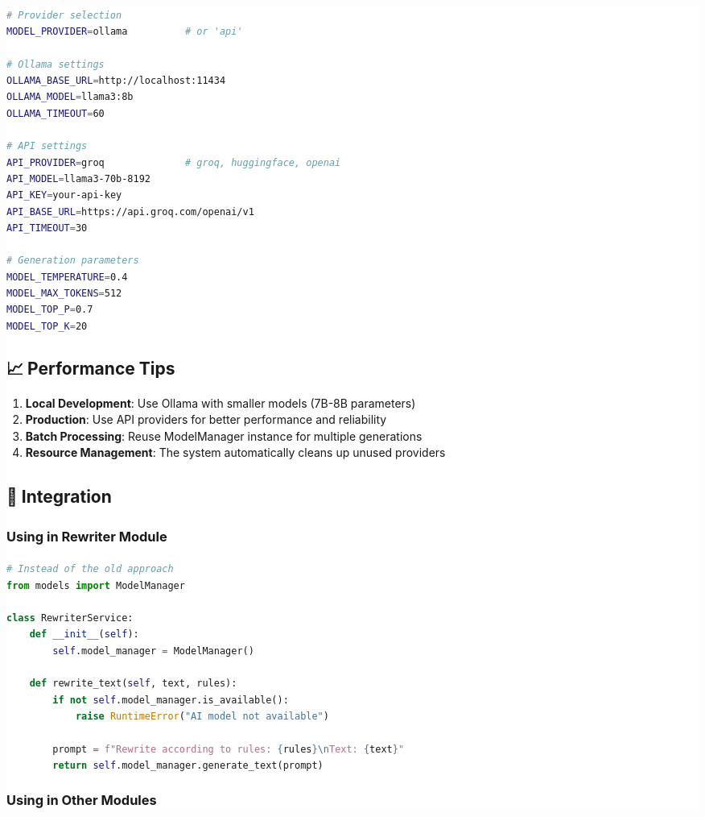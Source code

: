 ```bash
# Provider selection
MODEL_PROVIDER=ollama          # or 'api'

# Ollama settings
OLLAMA_BASE_URL=http://localhost:11434
OLLAMA_MODEL=llama3:8b
OLLAMA_TIMEOUT=60

# API settings  
API_PROVIDER=groq              # groq, huggingface, openai
API_MODEL=llama3-70b-8192
API_KEY=your-api-key
API_BASE_URL=https://api.groq.com/openai/v1
API_TIMEOUT=30

# Generation parameters
MODEL_TEMPERATURE=0.4
MODEL_MAX_TOKENS=512
MODEL_TOP_P=0.7
MODEL_TOP_K=20
```

## 📈 Performance Tips

1. **Local Development**: Use Ollama with smaller models (7B-8B parameters)
2. **Production**: Use API providers for better performance and reliability
3. **Batch Processing**: Reuse ModelManager instance for multiple generations
4. **Resource Management**: The system automatically cleans up unused providers

## 🤝 Integration

### Using in Rewriter Module

```python
# Instead of the old approach
from models import ModelManager

class RewriterService:
    def __init__(self):
        self.model_manager = ModelManager()
    
    def rewrite_text(self, text, rules):
        if not self.model_manager.is_available():
            raise RuntimeError("AI model not available")
        
        prompt = f"Rewrite according to rules: {rules}\nText: {text}"
        return self.model_manager.generate_text(prompt)
```

### Using in Other Modules
